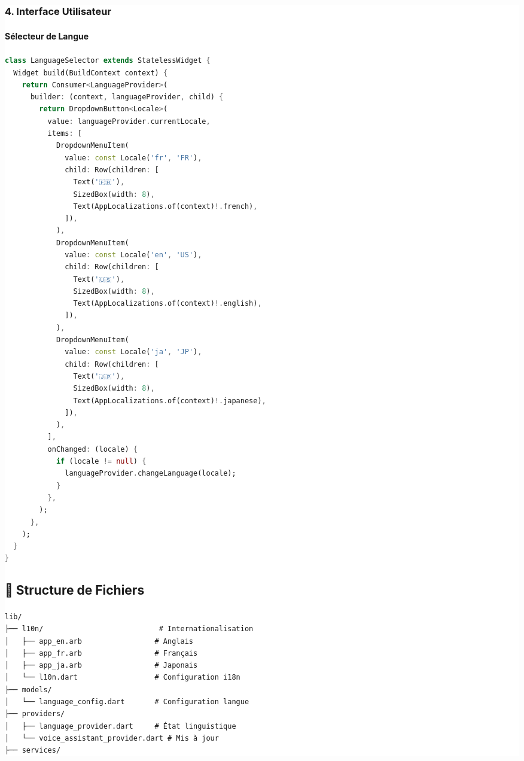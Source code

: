 ### 4. **Interface Utilisateur**

#### **Sélecteur de Langue**
```dart
class LanguageSelector extends StatelessWidget {
  Widget build(BuildContext context) {
    return Consumer<LanguageProvider>(
      builder: (context, languageProvider, child) {
        return DropdownButton<Locale>(
          value: languageProvider.currentLocale,
          items: [
            DropdownMenuItem(
              value: const Locale('fr', 'FR'),
              child: Row(children: [
                Text('🇫🇷'),
                SizedBox(width: 8),
                Text(AppLocalizations.of(context)!.french),
              ]),
            ),
            DropdownMenuItem(
              value: const Locale('en', 'US'),
              child: Row(children: [
                Text('🇺🇸'),
                SizedBox(width: 8),
                Text(AppLocalizations.of(context)!.english),
              ]),
            ),
            DropdownMenuItem(
              value: const Locale('ja', 'JP'),
              child: Row(children: [
                Text('🇯🇵'),
                SizedBox(width: 8),
                Text(AppLocalizations.of(context)!.japanese),
              ]),
            ),
          ],
          onChanged: (locale) {
            if (locale != null) {
              languageProvider.changeLanguage(locale);
            }
          },
        );
      },
    );
  }
}
```

## 📁 Structure de Fichiers

```
lib/
├── l10n/                           # Internationalisation
│   ├── app_en.arb                 # Anglais
│   ├── app_fr.arb                 # Français
│   ├── app_ja.arb                 # Japonais
│   └── l10n.dart                  # Configuration i18n
├── models/
│   └── language_config.dart       # Configuration langue
├── providers/
│   ├── language_provider.dart     # État linguistique
│   └── voice_assistant_provider.dart # Mis à jour
├── services/
```